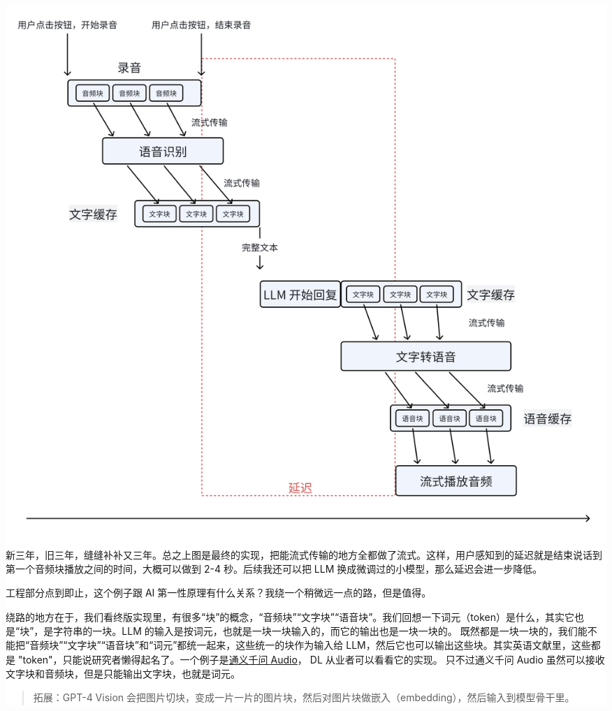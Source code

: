 ![speech_conversation_implementation_final](./speech_conversation_impl_final.png)

新三年，旧三年，缝缝补补又三年。总之上图是最终的实现，把能流式传输的地方全都做了流式。这样，用户感知到的延迟就是结束说话到第一个音频块播放之间的时间，大概可以做到 2-4 秒。后续我还可以把 LLM 换成微调过的小模型，那么延迟会进一步降低。

工程部分点到即止，这个例子跟 AI 第一性原理有什么关系？我绕一个稍微远一点的路，但是值得。

绕路的地方在于，我们看终版实现里，有很多“块”的概念，“音频块”“文字块”“语音块”。我们回想一下词元（token）是什么，其实它也是“块”，是字符串的一块。LLM 的输入是按词元，也就是一块一块输入的，而它的输出也是一块一块的。
既然都是一块一块的，我们能不能把“音频块”“文字块”“语音块”和“词元”都统一起来，这些统一的块作为输入给 LLM，然后它也可以输出这些块。其实英语文献里，这些都是 "token"，只能说研究者懒得起名了。一个例子是[通义千问 Audio](https://www.modelscope.cn/models/qwen/Qwen-Audio/summary)， DL 从业者可以看看它的实现。
只不过通义千问 Audio 虽然可以接收文字块和音频块，但是只能输出文字块，也就是词元。

> 拓展：GPT-4 Vision 会把图片切块，变成一片一片的图片块，然后对图片块做嵌入（embedding），然后输入到模型骨干里。
